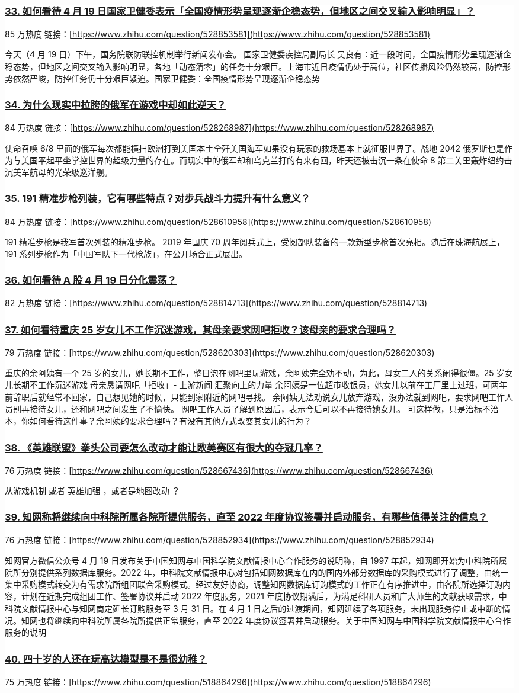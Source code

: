 ### [33. 如何看待 4 月 19 日国家卫健委表示「全国疫情形势呈现逐渐企稳态势，但地区之间交叉输入影响明显」？](https://www.zhihu.com/question/528853581)
85 万热度 链接：[https://www.zhihu.com/question/528853581](https://www.zhihu.com/question/528853581)

今天（4 月 19 日）下午，国务院联防联控机制举行新闻发布会。 国家卫健委疾控局副局长 吴良有：近一段时间，全国疫情形势呈现逐渐企稳态势，但地区之间交叉输入影响明显，各地「动态清零」的任务十分艰巨。上海市近日疫情仍处于高位，社区传播风险仍然较高，防控形势依然严峻，防控任务仍十分艰巨紧迫。国家卫健委：全国疫情形势呈现逐渐企稳态势

### [34. 为什么现实中拉胯的俄军在游戏中却如此逆天？](https://www.zhihu.com/question/528268987)
84 万热度 链接：[https://www.zhihu.com/question/528268987](https://www.zhihu.com/question/528268987)

使命召唤 6/8 里面的俄军每次都能横扫欧洲打到美国本土全歼美国海军如果没有玩家的救场基本上就征服世界了。战地 2042 俄罗斯也是作为与美国平起平坐掌控世界的超级力量的存在。而现实中的俄军却和乌克兰打的有来有回，昨天还被击沉一条在使命 8 第二关里轰炸纽约击沉美军航母的光荣级巡洋舰。

### [35. 191 精准步枪列装，它有哪些特点？对步兵战斗力提升有什么意义？](https://www.zhihu.com/question/528610958)
84 万热度 链接：[https://www.zhihu.com/question/528610958](https://www.zhihu.com/question/528610958)

191 精准步枪是我军首次列装的精准步枪。 2019 年国庆 70 周年阅兵式上，受阅部队装备的一款新型步枪首次亮相。随后在珠海航展上，191 系列步枪作为「中国军队下一代枪族」，在公开场合正式展出。

### [36. 如何看待 A 股 4 月 19 日分化震荡？](https://www.zhihu.com/question/528814713)
82 万热度 链接：[https://www.zhihu.com/question/528814713](https://www.zhihu.com/question/528814713)



### [37. 如何看待重庆 25 岁女儿不工作沉迷游戏，其母亲要求网吧拒收？该母亲的要求合理吗？](https://www.zhihu.com/question/528620303)
79 万热度 链接：[https://www.zhihu.com/question/528620303](https://www.zhihu.com/question/528620303)

重庆的余阿姨有一个 25 岁的女儿，她长期不工作，整日泡在网吧里玩游戏，余阿姨完全劝不动，为此，母女二人的关系闹得很僵。25 岁女儿长期不工作沉迷游戏 母亲恳请网吧「拒收」- 上游新闻 汇聚向上的力量 余阿姨是一位超市收银员，她女儿以前在工厂里上过班，可两年前辞职后就经常不回家，自己想见她的时候，只能到家附近的网吧寻找。 余阿姨无法劝说女儿放弃游戏，没办法就到网吧，要求网吧工作人员别再接待女儿，还和网吧之间发生了不愉快。 网吧工作人员了解到原因后，表示今后可以不再接待她女儿。 可这样做，只是治标不治本，你如何看待这件事？余阿姨的要求合理吗？有没有其他方式改变其女儿的行为？

### [38. 《英雄联盟》拳头公司要怎么改动才能让欧美赛区有很大的夺冠几率？](https://www.zhihu.com/question/528667436)
76 万热度 链接：[https://www.zhihu.com/question/528667436](https://www.zhihu.com/question/528667436)

从游戏机制 或者 英雄加强 ，或者是地图改动 ？

### [39. 知网称将继续向中科院所属各院所提供服务，直至 2022 年度协议签署并启动服务，有哪些值得关注的信息？](https://www.zhihu.com/question/528852934)
76 万热度 链接：[https://www.zhihu.com/question/528852934](https://www.zhihu.com/question/528852934)

知网官方微信公众号 4 月 19 日发布关于中国知网与中国科学院文献情报中心合作服务的说明称，自 1997 年起，知网即开始为中科院所属院所分别提供系列数据库服务。2022 年，中科院文献情报中心对包括知网数据库在内的国内外部分数据库的采购模式进行了调整，由统一集中采购模式转变为有需求院所组团联合采购模式。经过友好协商，调整知网数据库订购模式的工作正在有序推进中，由各院所选择订购内容，计划在近期完成组团工作、签署协议并启动 2022 年度服务。2021 年度协议期满后，为满足科研人员和广大师生的文献获取需求，中科院文献情报中心与知网商定延长订购服务至 3 月 31 日。在 4 月 1 日之后的过渡期间，知网延续了各项服务，未出现服务停止或中断的情况。知网也将继续向中科院所属各院所提供正常服务，直至 2022 年度协议签署并启动服务。关于中国知网与中国科学院文献情报中心合作服务的说明

### [40. 四十岁的人还在玩高达模型是不是很幼稚？](https://www.zhihu.com/question/518864296)
75 万热度 链接：[https://www.zhihu.com/question/518864296](https://www.zhihu.com/question/518864296)
